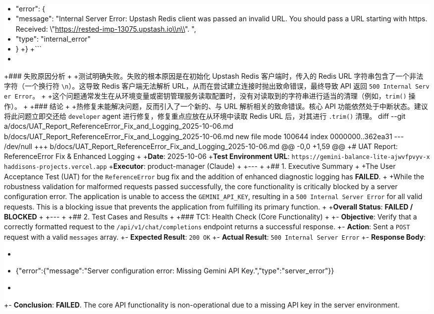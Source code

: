 +  "error": {
+    "message": "Internal Server Error: Upstash Redis client was passed an invalid URL. You should pass a URL starting with https. Received: \\"https://rested-imp-13075.upstash.io\\n\\". ",
+    "type": "internal_error"
+  }
+}
+```
+
+### 失败原因分析
+
+测试明确失败。失败的根本原因是在初始化 Upstash Redis 客户端时，传入的 Redis URL 字符串包含了一个非法字符（一个换行符 `\n`）。这导致 Redis 客户端无法解析 URL，从而在尝试建立连接时抛出致命错误，最终导致 API 返回 `500 Internal Server Error`。
+
+这个问题通常发生在从环境变量或密钥管理服务读取配置时，没有对读取到的字符串进行适当的清理（例如，`trim()` 操作）。
+
+### 结论
+
+热修复未能解决问题，反而引入了一个新的、与 URL 解析相关的致命错误。核心 API 功能依然处于中断状态。建议将此问题立即交还给 `developer` agent 进行修复，修复重点应放在从环境中读取 Redis URL 后，对其进行 `.trim()` 清理。
diff --git a/docs/UAT_Report_ReferenceError_Fix_and_Logging_2025-10-06.md b/docs/UAT_Report_ReferenceError_Fix_and_Logging_2025-10-06.md
new file mode 100644
index 0000000..362ea31
--- /dev/null
+++ b/docs/UAT_Report_ReferenceError_Fix_and_Logging_2025-10-06.md
@@ -0,0 +1,59 @@
+# UAT Report: ReferenceError Fix & Enhanced Logging
+
+**Date**: 2025-10-06
+**Test Environment URL**: `https://gemini-balance-lite-ajwvfpvyv-xhaddisons-projects.vercel.app`
+**Executor**: product-manager (Claude)
+
+---
+
+## 1. Executive Summary
+
+The User Acceptance Test (UAT) for the `ReferenceError` bug fix and the addition of enhanced diagnostic logging has **FAILED**.
+
+While the robustness validation for malformed requests passed successfully, the core functionality is critically blocked by a server configuration error. The application is unable to access the `GEMINI_API_KEY`, resulting in a `500 Internal Server Error` for all valid requests. This is a blocking issue that prevents the application from fulfilling its primary function.
+
+**Overall Status**: **FAILED / BLOCKED**
+
+---
+
+## 2. Test Cases and Results
+
+### TC1: Health Check (Core Functionality)
+
+-   **Objective**: Verify that a correctly formatted request to the `/api/v1/chat/completions` endpoint returns a successful response.
+-   **Action**: Sent a `POST` request with a valid `messages` array.
+-   **Expected Result**: `200 OK`
+-   **Actual Result**: `500 Internal Server Error`
+-   **Response Body**:
+    ```json
+    {"error":{"message":"Server configuration error: Missing Gemini API Key.","type":"server_error"}}
+    ```
+-   **Conclusion**: **FAILED**. The core API functionality is non-operational due to a missing API key in the server environment.